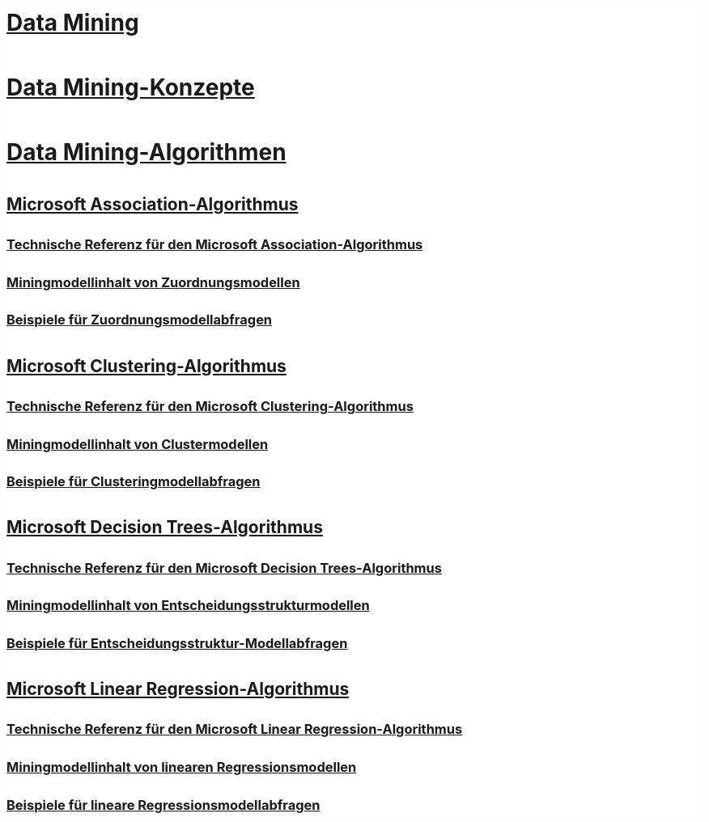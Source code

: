 # [Data Mining](data-mining-ssas.md)
# [Data Mining-Konzepte](data-mining-concepts.md)
# [Data Mining-Algorithmen](data-mining-algorithms-analysis-services-data-mining.md)
## [Microsoft Association-Algorithmus](microsoft-association-algorithm.md)
### [Technische Referenz für den Microsoft Association-Algorithmus](microsoft-association-algorithm-technical-reference.md)
### [Miningmodellinhalt von Zuordnungsmodellen](mining-model-content-for-association-models-analysis-services-data-mining.md)
### [Beispiele für Zuordnungsmodellabfragen](association-model-query-examples.md)
## [Microsoft Clustering-Algorithmus](microsoft-clustering-algorithm.md)
### [Technische Referenz für den Microsoft Clustering-Algorithmus](microsoft-clustering-algorithm-technical-reference.md)
### [Miningmodellinhalt von Clustermodellen](mining-model-content-for-clustering-models-analysis-services-data-mining.md)
### [Beispiele für Clusteringmodellabfragen](clustering-model-query-examples.md)
## [Microsoft Decision Trees-Algorithmus](microsoft-decision-trees-algorithm.md)
### [Technische Referenz für den Microsoft Decision Trees-Algorithmus](microsoft-decision-trees-algorithm-technical-reference.md)
### [Miningmodellinhalt von Entscheidungsstrukturmodellen](mining-model-content-for-decision-tree-models-analysis-services-data-mining.md)
### [Beispiele für Entscheidungsstruktur-Modellabfragen](decision-trees-model-query-examples.md)
## [Microsoft Linear Regression-Algorithmus](microsoft-linear-regression-algorithm.md)
### [Technische Referenz für den Microsoft Linear Regression-Algorithmus](microsoft-linear-regression-algorithm-technical-reference.md)
### [Miningmodellinhalt von linearen Regressionsmodellen](mining-model-content-for-linear-regression-models-analysis-services-data-mining.md)
### [Beispiele für lineare Regressionsmodellabfragen](linear-regression-model-query-examples.md)